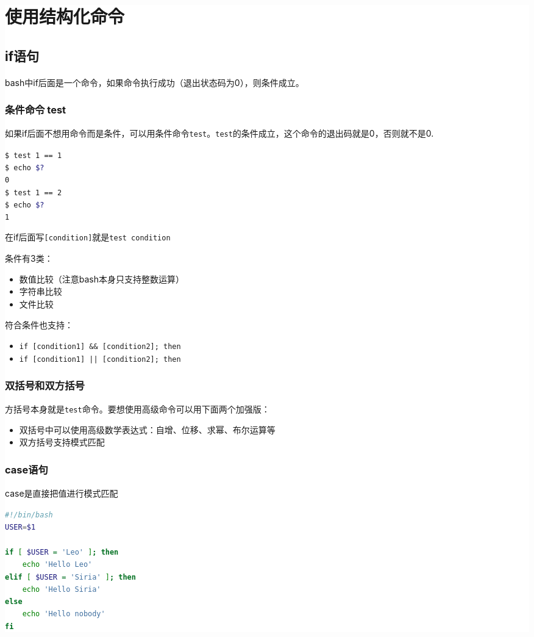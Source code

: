 # 使用结构化命令

## if语句

bash中if后面是一个命令，如果命令执行成功（退出状态码为0），则条件成立。

### 条件命令 test

如果if后面不想用命令而是条件，可以用条件命令`test`。`test`的条件成立，这个命令的退出码就是0，否则就不是0.

```bash
$ test 1 == 1
$ echo $?
0
$ test 1 == 2
$ echo $?
1
```

在if后面写`[condition]`就是`test condition`

条件有3类：

- 数值比较（注意bash本身只支持整数运算）
- 字符串比较
- 文件比较

符合条件也支持：

- `if [condition1] && [condition2]; then`
- `if [condition1] || [condition2]; then`

### 双括号和双方括号

方括号本身就是`test`命令。要想使用高级命令可以用下面两个加强版：

- 双括号中可以使用高级数学表达式：自增、位移、求幂、布尔运算等
- 双方括号支持模式匹配

### case语句

case是直接把值进行模式匹配

```bash
#!/bin/bash
USER=$1

if [ $USER = 'Leo' ]; then
    echo 'Hello Leo'
elif [ $USER = 'Siria' ]; then
    echo 'Hello Siria'
else
    echo 'Hello nobody'
fi
```
